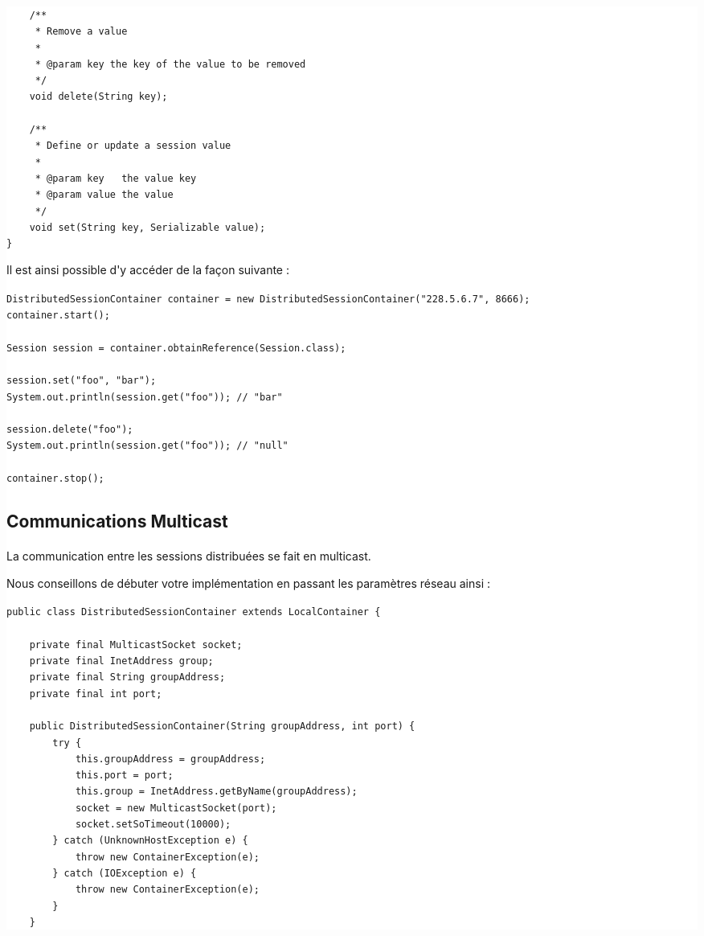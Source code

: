         /**
         * Remove a value
         *
         * @param key the key of the value to be removed
         */
        void delete(String key);

        /**
         * Define or update a session value
         *
         * @param key   the value key
         * @param value the value
         */
        void set(String key, Serializable value);
    }

Il est ainsi possible d'y accéder de la façon suivante :

    DistributedSessionContainer container = new DistributedSessionContainer("228.5.6.7", 8666);
    container.start();

    Session session = container.obtainReference(Session.class);

    session.set("foo", "bar");
    System.out.println(session.get("foo")); // "bar"

    session.delete("foo");
    System.out.println(session.get("foo")); // "null"

    container.stop();

## Communications Multicast ##

La communication entre les sessions distribuées se fait en multicast.

Nous conseillons de débuter votre implémentation en passant les paramètres réseau ainsi :

    public class DistributedSessionContainer extends LocalContainer {
        
        private final MulticastSocket socket;
        private final InetAddress group;     
        private final String groupAddress;   
        private final int port;

        public DistributedSessionContainer(String groupAddress, int port) {
            try {                                                          
                this.groupAddress = groupAddress;                          
                this.port = port;                                          
                this.group = InetAddress.getByName(groupAddress);          
                socket = new MulticastSocket(port);                        
                socket.setSoTimeout(10000);                                
            } catch (UnknownHostException e) {                             
                throw new ContainerException(e);                           
            } catch (IOException e) {                                      
                throw new ContainerException(e);                           
            }                                                              
        }
        